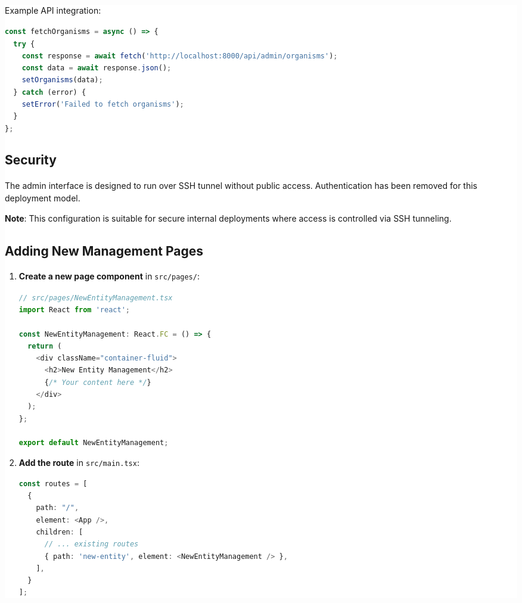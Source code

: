 Example API integration:
```typescript
const fetchOrganisms = async () => {
  try {
    const response = await fetch('http://localhost:8000/api/admin/organisms');
    const data = await response.json();
    setOrganisms(data);
  } catch (error) {
    setError('Failed to fetch organisms');
  }
};
```

## Security

The admin interface is designed to run over SSH tunnel without public access. Authentication has been removed for this deployment model.

**Note**: This configuration is suitable for secure internal deployments where access is controlled via SSH tunneling.

## Adding New Management Pages

1. **Create a new page component** in `src/pages/`:
   ```typescript
   // src/pages/NewEntityManagement.tsx
   import React from 'react';
   
   const NewEntityManagement: React.FC = () => {
     return (
       <div className="container-fluid">
         <h2>New Entity Management</h2>
         {/* Your content here */}
       </div>
     );
   };
   
   export default NewEntityManagement;
   ```

2. **Add the route** in `src/main.tsx`:
   ```typescript
   const routes = [
     {
       path: "/",
       element: <App />,
       children: [
         // ... existing routes
         { path: 'new-entity', element: <NewEntityManagement /> },
       ],
     }
   ];
   ```
